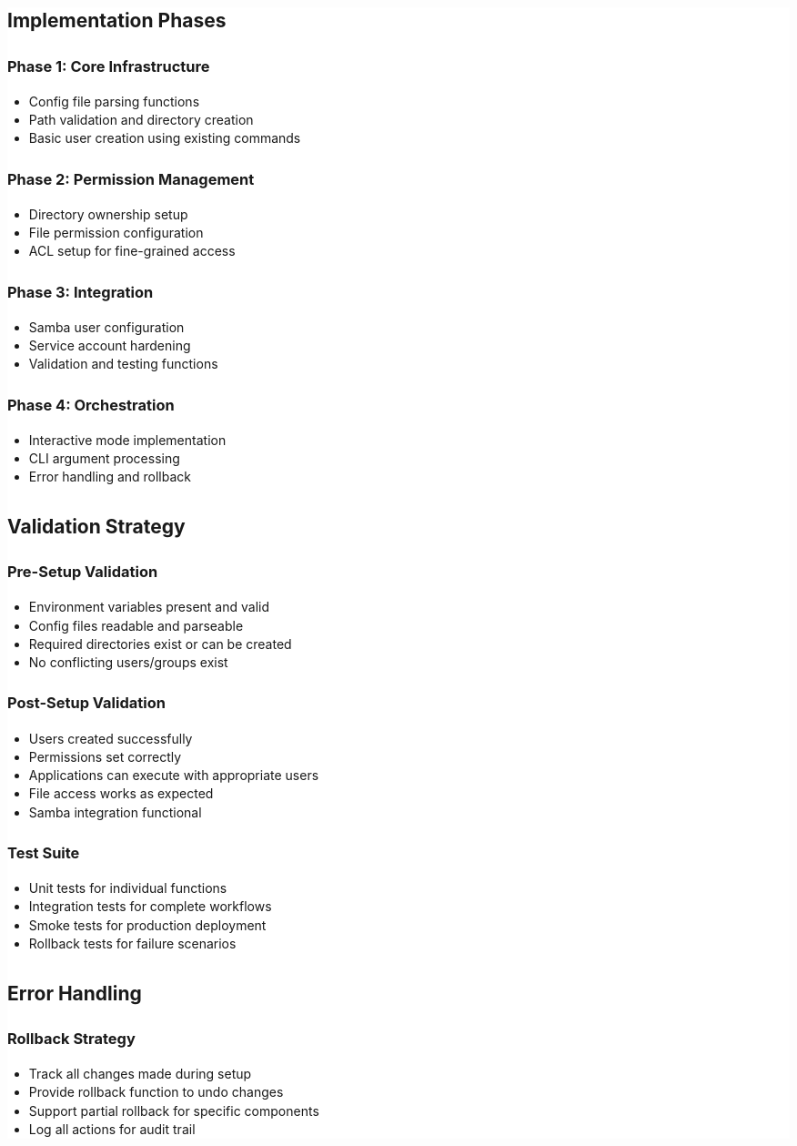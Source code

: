 ## Implementation Phases

### Phase 1: Core Infrastructure
- Config file parsing functions
- Path validation and directory creation
- Basic user creation using existing commands

### Phase 2: Permission Management
- Directory ownership setup
- File permission configuration
- ACL setup for fine-grained access

### Phase 3: Integration
- Samba user configuration
- Service account hardening
- Validation and testing functions

### Phase 4: Orchestration
- Interactive mode implementation
- CLI argument processing
- Error handling and rollback

## Validation Strategy

### Pre-Setup Validation
- Environment variables present and valid
- Config files readable and parseable
- Required directories exist or can be created
- No conflicting users/groups exist

### Post-Setup Validation
- Users created successfully
- Permissions set correctly
- Applications can execute with appropriate users
- File access works as expected
- Samba integration functional

### Test Suite
- Unit tests for individual functions
- Integration tests for complete workflows
- Smoke tests for production deployment
- Rollback tests for failure scenarios

## Error Handling

### Rollback Strategy
- Track all changes made during setup
- Provide rollback function to undo changes
- Support partial rollback for specific components
- Log all actions for audit trail
